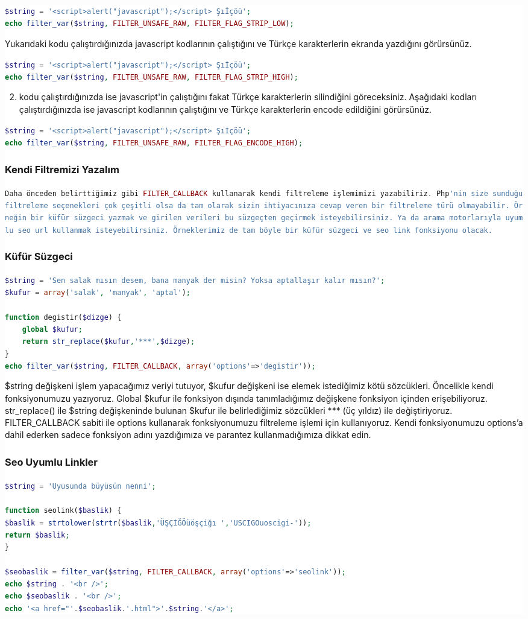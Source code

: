 ```php
$string = '<script>alert("javascript");</script> Şıİçöü';
echo filter_var($string, FILTER_UNSAFE_RAW, FILTER_FLAG_STRIP_LOW);
```

Yukarıdaki kodu çalıştırdığınızda javascript kodlarının çalıştığını ve Türkçe karakterlerin ekranda yazdığını görürsünüz.

```php
$string = '<script>alert("javascript");</script> Şıİçöü';
echo filter_var($string, FILTER_UNSAFE_RAW, FILTER_FLAG_STRIP_HIGH);
```

2. kodu çalıştırdığınızda ise javascript'in çalıştığını fakat Türkçe karakterlerin silindiğini göreceksiniz. Aşağıdaki kodları çalıştırdığınızda ise javascript kodlarının çalıştığını ve Türkçe karakterlerin encode edildiğini görürsünüz.

```php
$string = '<script>alert("javascript");</script> Şıİçöü';
echo filter_var($string, FILTER_UNSAFE_RAW, FILTER_FLAG_ENCODE_HIGH);
```

### <a name="a24"></a> Kendi Filtremizi Yazalım

```php
Daha önceden belirttiğimiz gibi FILTER_CALLBACK kullanarak kendi filtreleme işlemimizi yazabiliriz. Php'nin size sunduğu filtreleme seçenekleri çok çeşitli olsa da tam olarak sizin ihtiyacınıza cevap veren bir filtreleme türü olmayabilir. Örneğin bir küfür süzgeci yazmak ve girilen verileri bu süzgeçten geçirmek isteyebilirsiniz. Ya da arama motorlarıyla uyumlu seo url kullanmak isteyebilirsiniz. Örneklerimiz de tam böyle bir küfür süzgeci ve seo link fonksiyonu olacak.
```

### <a name="a25"></a> Küfür Süzgeci

```php
$string = 'Sen salak mısın desem, bana manyak der misin? Yoksa aptallaşır kalır mısın?';
$kufur = array('salak', 'manyak', 'aptal'); 

function degistir($dizge) { 
    global $kufur; 
    return str_replace($kufur,'***',$dizge); 
}
echo filter_var($string, FILTER_CALLBACK, array('options'=>'degistir'));
```

$string değişkeni işlem yapacağımız veriyi tutuyor, $kufur değişkeni ise elemek istediğimiz kötü sözcükleri. Öncelikle kendi fonksiyonumuzu yazıyoruz. Global $kufur ile fonksiyon dışında tanımladığımız değişkene fonksiyon içinden erişebiliyoruz. str_replace() ile $string değişkeninde bulunan $kufur ile belirlediğimiz sözcükleri *** (üç yıldız) ile değiştiriyoruz. FILTER_CALLBACK sabiti ile options kullanarak fonksiyonumuzu filtreleme işlemi için kullanıyoruz. Kendi fonksiyonumuzu options’a dahil ederken sadece fonksiyon adını yazdığımıza ve parantez kullanmadığımıza dikkat edin.

### <a name="a26"></a> Seo Uyumlu Linkler

```php
$string = 'Uyusunda büyüsün nenni'; 

function seolink($baslik) { 
$baslik = strtolower(strtr($baslik,'ÜŞÇİĞÖüöşçiğı ','USCIGOuoscigi-')); 
return $baslik; 
} 

$seobaslik = filter_var($string, FILTER_CALLBACK, array('options'=>'seolink')); 
echo $string . '<br />'; 
echo $seobaslik . '<br />'; 
echo '<a href="'.$seobaslik.'.html">'.$string.'</a>';
```
